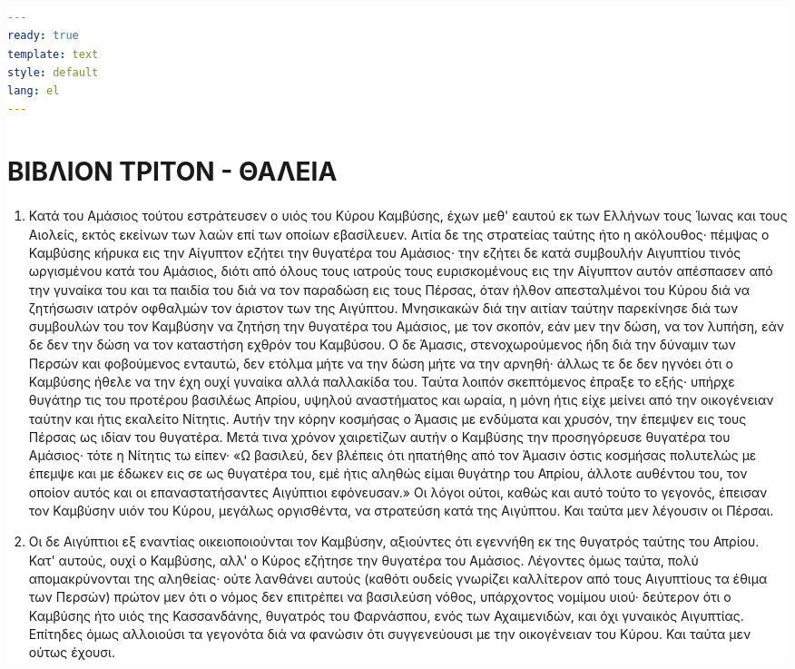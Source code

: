 ```yaml
---
ready: true
template: text
style: default
lang: el
---
```


# ΒΙΒΛΙΟΝ ΤΡΙΤΟΝ - ΘΑΛΕΙΑ


1. Κατά του Αμάσιος τούτου εστράτευσεν ο υιός του Κύρου Καμβύσης,
έχων μεθ' εαυτού εκ των Ελλήνων τους Ίωνας και τους Αιολείς, εκτός
εκείνων των λαών επί των οποίων εβασίλευεν. Αιτία δε της στρατείας
ταύτης ήτο η ακόλουθος· πέμψας ο Καμβύσης κήρυκα εις την Αίγυπτον
εζήτει την θυγατέρα του Αμάσιος· την εζήτει δε κατά συμβουλήν
Αιγυπτίου τινός ωργισμένου κατά του Αμάσιος, διότι από όλους τους
ιατρούς τους ευρισκομένους εις την Αίγυπτον αυτόν απέσπασεν από
την γυναίκα του και τα παιδία του διά να τον παραδώση εις τους
Πέρσας, όταν ήλθον απεσταλμένοι του Κύρου διά να ζητήσωσιν ιατρόν
οφθαλμών τον άριστον των της Αιγύπτου. Μνησικακών διά την αιτίαν
ταύτην παρεκίνησε διά των συμβουλών του τον Καμβύσην να ζητήση την
θυγατέρα του Αμάσιος, με τον σκοπόν, εάν μεν την δώση, να τον
λυπήση, εάν δε δεν την δώση να τον καταστήση εχθρόν του Καμβύσου.
Ο δε Άμασις, στενοχωρούμενος ήδη διά την δύναμιν των Περσών και
φοβούμενος ενταυτώ, δεν ετόλμα μήτε να την δώση μήτε να την
αρνηθή· άλλως τε δε δεν ηγνόει ότι ο Καμβύσης ήθελε να την έχη
ουχί γυναίκα αλλά παλλακίδα του. Ταύτα λοιπόν σκεπτόμενος έπραξε
το εξής· υπήρχε θυγάτηρ τις του προτέρου βασιλέως Απρίου, υψηλού
αναστήματος και ωραία, η μόνη ήτις είχε μείνει από την οικογένειαν
ταύτην και ήτις εκαλείτο Νίτητις. Αυτήν την κόρην κοσμήσας ο
Άμασις με ενδύματα και χρυσόν, την έπεμψεν εις τους Πέρσας ως
ιδίαν του θυγατέρα. Μετά τινα χρόνον χαιρετίζων αυτήν ο Καμβύσης
την προσηγόρευσε θυγατέρα του Αμάσιος· τότε η Νίτητις τω είπεν· «Ω
βασιλεύ, δεν βλέπεις ότι ηπατήθης από τον Άμασιν όστις κοσμήσας
πολυτελώς με έπεμψε και με έδωκεν εις σε ως θυγατέρα του, εμέ ήτις
αληθώς είμαι θυγάτηρ του Απρίου, άλλοτε αυθέντου του, τον οποίον
αυτός και οι επαναστατήσαντες Αιγύπτιοι εφόνευσαν.» Οι λόγοι
ούτοι, καθώς και αυτό τούτο το γεγονός, έπεισαν τον Καμβύσην υιόν
του Κύρου, μεγάλως οργισθέντα, να στρατεύση κατά της Αιγύπτου. Και
ταύτα μεν λέγουσιν οι Πέρσαι.

2. Οι δε Αιγύπτιοι εξ εναντίας οικειοποιούνται τον Καμβύσην,
αξιούντες ότι εγεννήθη εκ της θυγατρός ταύτης του Απρίου. Κατ'
αυτούς, ουχί ο Καμβύσης, αλλ' ο Κύρος εζήτησε την θυγατέρα του
Αμάσιος. Λέγοντες όμως ταύτα, πολύ απομακρύνονται της αληθείας·
ούτε λανθάνει αυτούς (καθότι ουδείς γνωρίζει καλλίτερον από τους
Αιγυπτίους τα έθιμα των Περσών) πρώτον μεν ότι ο νόμος δεν
επιτρέπει να βασιλεύση νόθος, υπάρχοντος νομίμου υιού· δεύτερον
ότι ο Καμβύσης ήτο υιός της Κασσανδάνης, θυγατρός του Φαρνάσπου,
ενός των Αχαιμενιδών, και όχι γυναικός Αιγυπτίας. Επίτηδες όμως
αλλοιούσι τα γεγονότα διά να φανώσιν ότι συγγενεύουσι με την
οικογένειαν του Κύρου. Και ταύτα μεν ούτως έχουσι.

